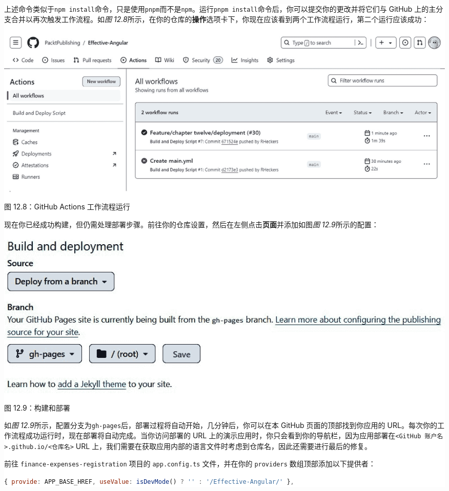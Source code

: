 上述命令类似于`npm install`命令，只是使用`pnpm`而不是`npm`。运行`pnpm install`命令后，你可以提交你的更改并将它们与 GitHub 上的主分支合并以再次触发工作流程。如*图 12.8*所示，在你的仓库的**操作**选项卡下，你现在应该看到两个工作流程运行，第二个运行应该成功：

![图 12.8：GitHub Actions 工作流程运行](img/B21625_12_008.jpg)

图 12.8：GitHub Actions 工作流程运行

现在你已经成功构建，但仍需处理部署步骤。前往你的仓库设置，然后在左侧点击**页面**并添加如图*图 12.9*所示的配置：

![图 12.9：构建和部署](img/B21625_12_009.jpg)

图 12.9：构建和部署

如*图 12.9*所示，配置分支为`gh-pages`后，部署过程将自动开始，几分钟后，你可以在本 GitHub 页面的顶部找到你应用的 URL。每次你的工作流程成功运行时，现在部署将自动完成。当你访问部署的 URL 上的演示应用时，你只会看到你的导航栏，因为应用部署在`<GitHub 账户名>.github.io/<仓库名>` URL 上，我们需要在获取应用内部的语言文件时考虑到仓库名，因此还需要进行最后的修复。

前往 `finance-expenses-registration` 项目的 `app.config.ts` 文件，并在你的 `providers` 数组顶部添加以下提供者：

```js
{ provide: APP_BASE_HREF, useValue: isDevMode() ? '' : '/Effective-Angular/' },
```
